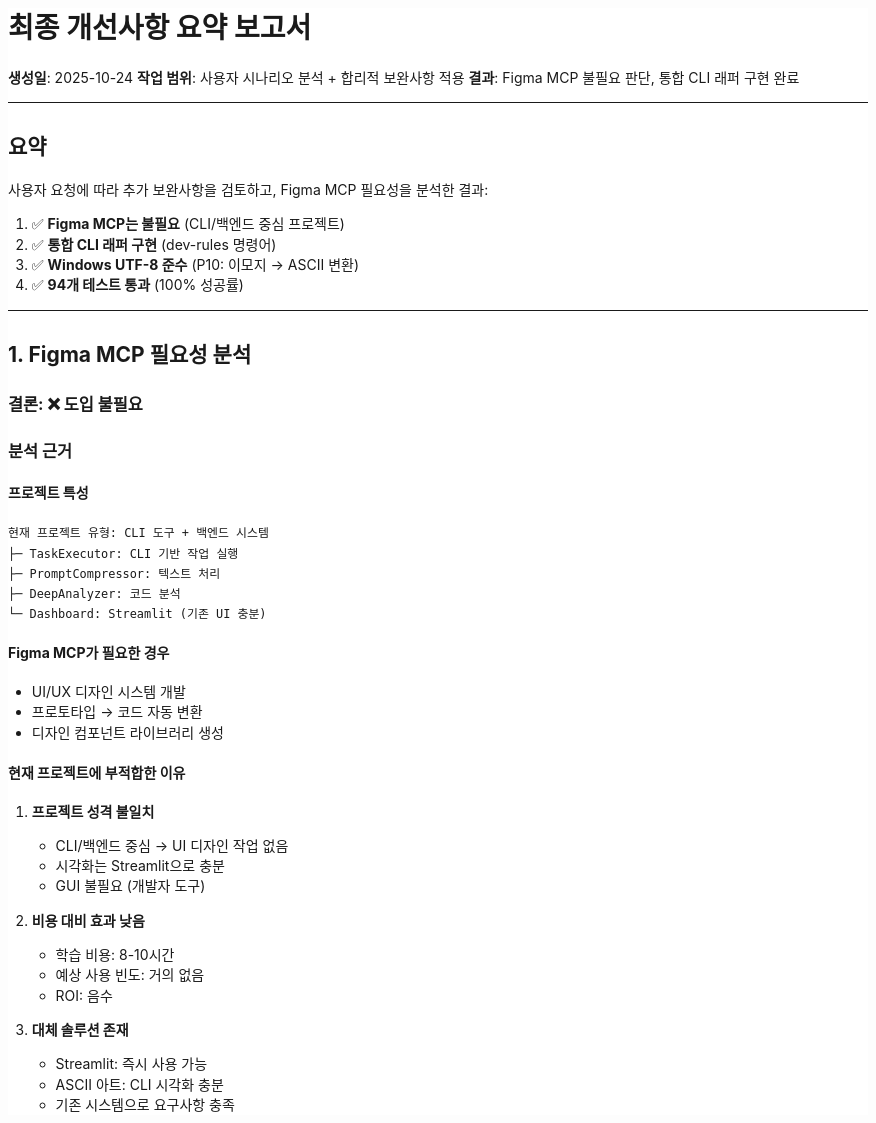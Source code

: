 # 최종 개선사항 요약 보고서

**생성일**: 2025-10-24
**작업 범위**: 사용자 시나리오 분석 + 합리적 보완사항 적용
**결과**: Figma MCP 불필요 판단, 통합 CLI 래퍼 구현 완료

---

## 요약

사용자 요청에 따라 추가 보완사항을 검토하고, Figma MCP 필요성을 분석한 결과:
1. ✅ **Figma MCP는 불필요** (CLI/백엔드 중심 프로젝트)
2. ✅ **통합 CLI 래퍼 구현** (dev-rules 명령어)
3. ✅ **Windows UTF-8 준수** (P10: 이모지 → ASCII 변환)
4. ✅ **94개 테스트 통과** (100% 성공률)

---

## 1. Figma MCP 필요성 분석

### 결론: ❌ **도입 불필요**

### 분석 근거

#### 프로젝트 특성
```
현재 프로젝트 유형: CLI 도구 + 백엔드 시스템
├─ TaskExecutor: CLI 기반 작업 실행
├─ PromptCompressor: 텍스트 처리
├─ DeepAnalyzer: 코드 분석
└─ Dashboard: Streamlit (기존 UI 충분)
```

#### Figma MCP가 필요한 경우
- UI/UX 디자인 시스템 개발
- 프로토타입 → 코드 자동 변환
- 디자인 컴포넌트 라이브러리 생성

#### 현재 프로젝트에 부적합한 이유
1. **프로젝트 성격 불일치**
   - CLI/백엔드 중심 → UI 디자인 작업 없음
   - 시각화는 Streamlit으로 충분
   - GUI 불필요 (개발자 도구)

2. **비용 대비 효과 낮음**
   - 학습 비용: 8-10시간
   - 예상 사용 빈도: 거의 없음
   - ROI: 음수

3. **대체 솔루션 존재**
   - Streamlit: 즉시 사용 가능
   - ASCII 아트: CLI 시각화 충분
   - 기존 시스템으로 요구사항 충족
